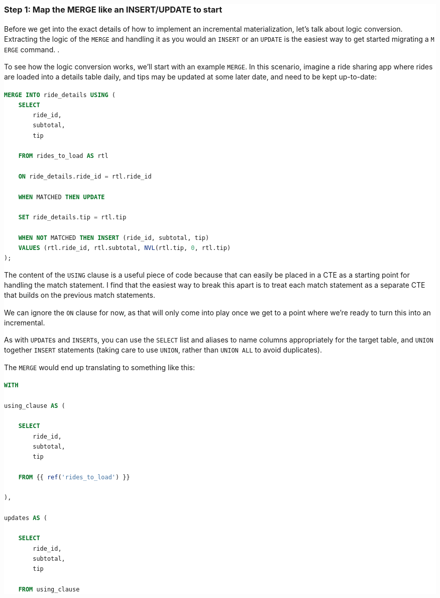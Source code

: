 ### Step 1: Map the MERGE like an INSERT/UPDATE to start

Before we get into the exact details of how to implement an incremental materialization, let’s talk about logic conversion. Extracting the logic of the `MERGE` and handling it as you would an `INSERT` or an `UPDATE` is the easiest way to get started migrating a `MERGE` command. .

To see how the logic conversion works, we’ll start with an example `MERGE`. In this scenario, imagine a ride sharing app where rides are loaded into a details table daily, and tips may be updated at some later date, and need to be kept up-to-date:

```sql
MERGE INTO ride_details USING (
    SELECT
        ride_id,
        subtotal,
        tip

    FROM rides_to_load AS rtl

    ON ride_details.ride_id = rtl.ride_id

    WHEN MATCHED THEN UPDATE

    SET ride_details.tip = rtl.tip

    WHEN NOT MATCHED THEN INSERT (ride_id, subtotal, tip)
    VALUES (rtl.ride_id, rtl.subtotal, NVL(rtl.tip, 0, rtl.tip)
);
```

The content of the `USING` clause is a useful piece of code because that can easily be placed in a CTE as a starting point for handling the match statement. I find that the easiest way to break this apart is to treat each match statement as a separate CTE that builds on the previous match statements.

We can ignore the `ON` clause for now, as that will only come into play once we get to a point where we’re ready to turn this into an incremental.

As with `UPDATE`s and `INSERT`s, you can use the `SELECT` list and aliases to name columns appropriately for the target table, and `UNION` together `INSERT` statements (taking care to use `UNION`, rather than `UNION ALL` to avoid duplicates).

The `MERGE` would end up translating to something like this:

```sql
WITH

using_clause AS (

    SELECT
        ride_id,
        subtotal,
        tip

    FROM {{ ref('rides_to_load') }}

),

updates AS (

    SELECT
        ride_id,
        subtotal,
        tip

    FROM using_clause

```